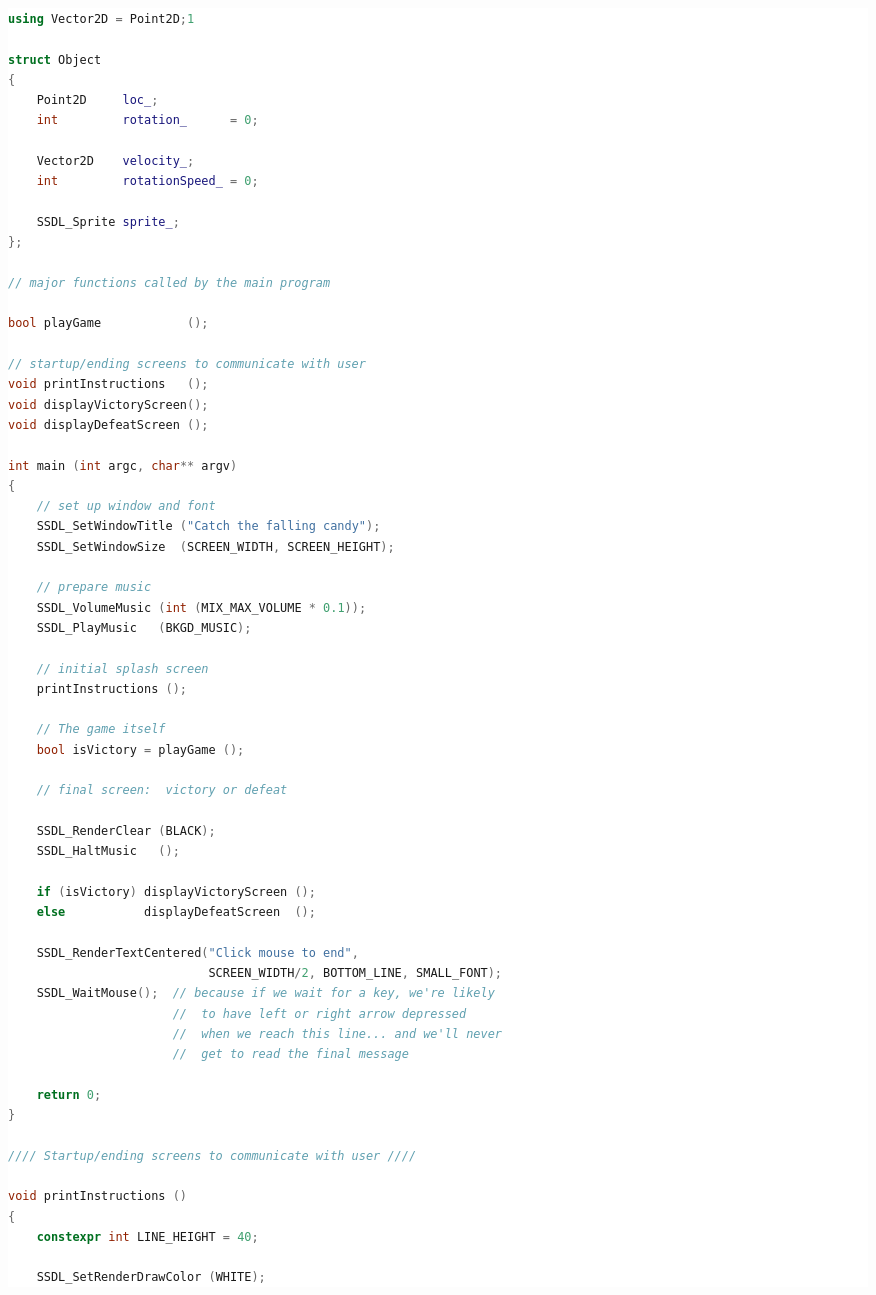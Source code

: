 ```cpp
using Vector2D = Point2D;1

struct Object
{
    Point2D     loc_;
    int         rotation_      = 0;

    Vector2D    velocity_;
    int         rotationSpeed_ = 0;

    SSDL_Sprite sprite_;
};

// major functions called by the main program

bool playGame            ();

// startup/ending screens to communicate with user
void printInstructions   ();
void displayVictoryScreen();
void displayDefeatScreen ();

int main (int argc, char** argv)
{
    // set up window and font
    SSDL_SetWindowTitle ("Catch the falling candy");
    SSDL_SetWindowSize  (SCREEN_WIDTH, SCREEN_HEIGHT);

    // prepare music
    SSDL_VolumeMusic (int (MIX_MAX_VOLUME * 0.1));
    SSDL_PlayMusic   (BKGD_MUSIC);

    // initial splash screen
    printInstructions ();

    // The game itself
    bool isVictory = playGame ();

    // final screen:  victory or defeat

    SSDL_RenderClear (BLACK);
    SSDL_HaltMusic   ();

    if (isVictory) displayVictoryScreen ();
    else           displayDefeatScreen  ();

    SSDL_RenderTextCentered("Click mouse to end",
                            SCREEN_WIDTH/2, BOTTOM_LINE, SMALL_FONT);
    SSDL_WaitMouse();  // because if we wait for a key, we're likely
                       //  to have left or right arrow depressed
                       //  when we reach this line... and we'll never
                       //  get to read the final message

    return 0;
}

//// Startup/ending screens to communicate with user ////

void printInstructions ()
{
    constexpr int LINE_HEIGHT = 40;

    SSDL_SetRenderDrawColor (WHITE);
```